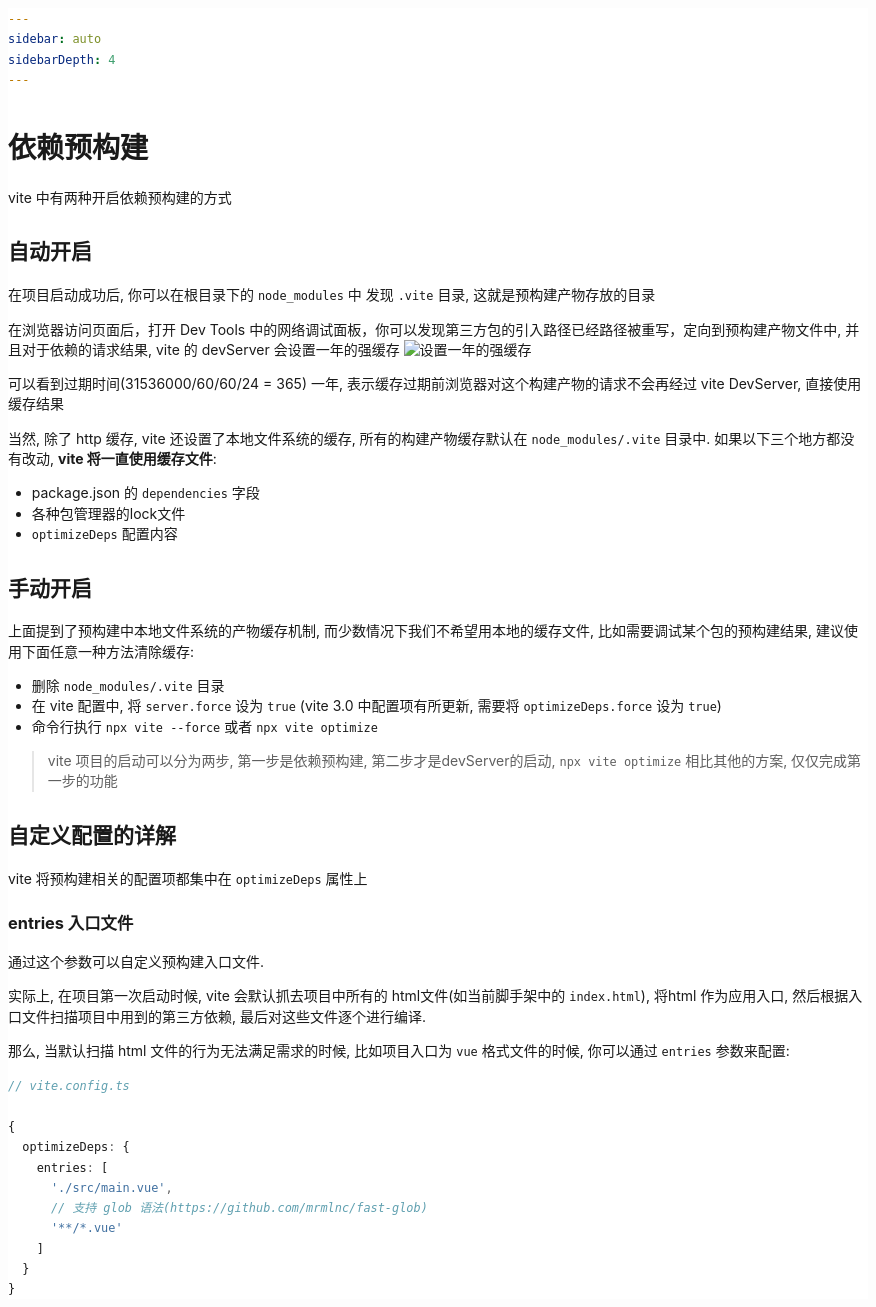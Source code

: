 ```yaml
---
sidebar: auto
sidebarDepth: 4
---
```



# 依赖预构建

vite 中有两种开启依赖预构建的方式

## 自动开启

  在项目启动成功后, 你可以在根目录下的 `node_modules` 中 发现 `.vite` 目录, 这就是预构建产物存放的目录

  在浏览器访问页面后，打开 Dev Tools 中的网络调试面板，你可以发现第三方包的引入路径已经路径被重写，定向到预构建产物文件中,
  并且对于依赖的请求结果, vite 的 devServer 会设置一年的强缓存
  ![设置一年的强缓存](https://phsdevoss.eheren.com/pcloud/phs3.0/test/Snipaste_2023-04-06_14-17-45.jpg)

  可以看到过期时间(31536000/60/60/24 = 365) 一年, 表示缓存过期前浏览器对这个构建产物的请求不会再经过 vite DevServer, 直接使用缓存结果

  当然, 除了 http 缓存, vite 还设置了本地文件系统的缓存, 所有的构建产物缓存默认在 `node_modules/.vite` 目录中. 如果以下三个地方都没有改动,
  **vite 将一直使用缓存文件**:

- package.json 的 `dependencies` 字段
- 各种包管理器的lock文件
- `optimizeDeps` 配置内容

## 手动开启

  上面提到了预构建中本地文件系统的产物缓存机制, 而少数情况下我们不希望用本地的缓存文件, 比如需要调试某个包的预构建结果, 建议使用下面任意一种方法清除缓存:

- 删除 `node_modules/.vite` 目录
- 在 vite 配置中, 将 `server.force` 设为 `true` (vite 3.0 中配置项有所更新, 需要将 `optimizeDeps.force` 设为 `true`)
- 命令行执行 `npx vite --force` 或者 `npx vite optimize`

> vite 项目的启动可以分为两步, 第一步是依赖预构建, 第二步才是devServer的启动, `npx vite optimize` 相比其他的方案, 仅仅完成第一步的功能

## 自定义配置的详解

vite 将预构建相关的配置项都集中在 `optimizeDeps` 属性上

### entries 入口文件

通过这个参数可以自定义预构建入口文件.

实际上, 在项目第一次启动时候, vite 会默认抓去项目中所有的 html文件(如当前脚手架中的 `index.html`), 将html 作为应用入口, 然后根据入口文件扫描项目中用到的第三方依赖,
最后对这些文件逐个进行编译.

那么, 当默认扫描 html 文件的行为无法满足需求的时候, 比如项目入口为 `vue` 格式文件的时候, 你可以通过 `entries` 参数来配置:

```ts
// vite.config.ts

{
  optimizeDeps: {
    entries: [
      './src/main.vue',
      // 支持 glob 语法(https://github.com/mrmlnc/fast-glob)
      '**/*.vue'
    ]
  }
}
```
